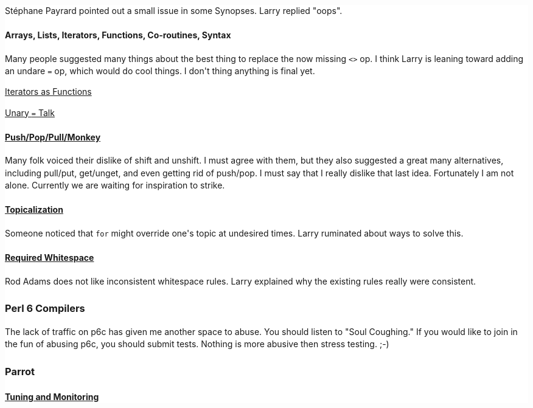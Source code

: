 Stéphane Payrard pointed out a small issue in some Synopses. Larry replied "oops".

#### Arrays, Lists, Iterators, Functions, Co-routines, Syntax

Many people suggested many things about the best thing to replace the now missing `<>` op. I think Larry is leaning toward adding an undare `=` op, which would do cool things. I don't thing anything is final yet.

[Iterators as Functions](http://groups-beta.google.com/group/perl.perl6.language/browse_frm/thread/cbb53159bcaed4a7/1169615c9bfdc0e2?_done=%2Fgroup%2Fperl.perl6.language%2Fthreads%3Fgvc%3D2%26&_doneTitle=Back&&d#1169615c9bfdc0e2)

[Unary `=` Talk](http://groups-beta.google.com/group/perl.perl6.language/browse_frm/thread/257b8e0bbed541a8/93e0c356ddf3afcd?_done=%2Fgroup%2Fperl.perl6.language%2Fthreads%3Fgc%3D2%26&_doneTitle=Back&&d#93e0c356ddf3afcd%22)

#### [Push/Pop/Pull/Monkey](http://groups-beta.google.com/group/perl.perl6.language/browse_frm/thread/257b8e0bbed541a8/93e0c356ddf3afcd?_done=%2Fgroup%2Fperl.perl6.language%2Fthreads%3Fgvc%3D2%26&_doneTitle=Back&&d#93e0c356ddf3afcd)

Many folk voiced their dislike of shift and unshift. I must agree with them, but they also suggested a great many alternatives, including pull/put, get/unget, and even getting rid of push/pop. I must say that I really dislike that last idea. Fortunately I am not alone. Currently we are waiting for inspiration to strike.

#### [Topicalization](http://groups-beta.google.com/group/perl.perl6.language/browse_frm/thread/257b8e0bbed541a8/93e0c356ddf3afcd?_done=%2Fgroup%2Fperl.perl6.language%2Fthreads%3Fgvc%3D2%26&_doneTitle=Back&&d#93e0c356ddf3afcd)

Someone noticed that `for` might override one's topic at undesired times. Larry ruminated about ways to solve this.

#### [Required Whitespace](http://groups-beta.google.com/group/perl.perl6.language/browse_frm/thread/257b8e0bbed541a8/93e0c356ddf3afcd?_done=%2Fgroup%2Fperl.perl6.language%2Fthreads%3Fgvc%3D2%26&_doneTitle=Back&&d#93e0c356ddf3afcd)

Rod Adams does not like inconsistent whitespace rules. Larry explained why the existing rules really were consistent.

### Perl 6 Compilers

The lack of traffic on p6c has given me another space to abuse. You should listen to "Soul Coughing." If you would like to join in the fun of abusing p6c, you should submit tests. Nothing is more abusive then stress testing. ;-)

### Parrot

#### [Tuning and Monitoring](http://groups-beta.google.com/group/perl.perl6.internals/browse_frm/thread/ab18b616e2a89b3b/6bedca9a038ed1d9?_done=%2Fgroup%2Fperl.perl6.internals%2Fthreads%3Fstart%3D30%26order%3Drecent%26&_doneTitle=Back&&d#6bedca9a038ed1d9)
